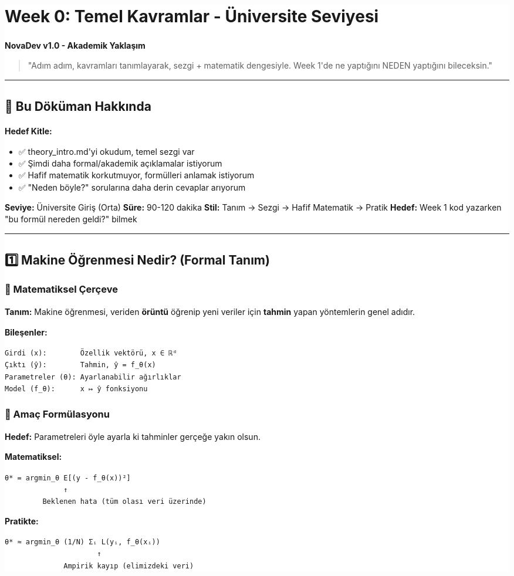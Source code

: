 # Week 0: Temel Kavramlar - Üniversite Seviyesi

**NovaDev v1.0 - Akademik Yaklaşım**

> "Adım adım, kavramları tanımlayarak, sezgi + matematik dengesiyle. Week 1'de ne yaptığını NEDEN yaptığını bileceksin."

---

## 🎯 Bu Döküman Hakkında

**Hedef Kitle:** 
- ✅ theory_intro.md'yi okudum, temel sezgi var
- ✅ Şimdi daha formal/akademik açıklamalar istiyorum
- ✅ Hafif matematik korkutmuyor, formülleri anlamak istiyorum
- ✅ "Neden böyle?" sorularına daha derin cevaplar arıyorum

**Seviye:** Üniversite Giriş (Orta)
**Süre:** 90-120 dakika
**Stil:** Tanım → Sezgi → Hafif Matematik → Pratik
**Hedef:** Week 1 kod yazarken "bu formül nereden geldi?" bilmek

---

## 1️⃣ Makine Öğrenmesi Nedir? (Formal Tanım)

### 📐 Matematiksel Çerçeve

**Tanım:** Makine öğrenmesi, veriden **örüntü** öğrenip yeni veriler için **tahmin** yapan yöntemlerin genel adıdır.

**Bileşenler:**
```
Girdi (x):        Özellik vektörü, x ∈ ℝᵈ
Çıktı (ŷ):        Tahmin, ŷ = f_θ(x)
Parametreler (θ): Ayarlanabilir ağırlıklar
Model (f_θ):      x ↦ ŷ fonksiyonu
```

### 🎯 Amaç Formülasyonu

**Hedef:** Parametreleri öyle ayarla ki tahminler gerçeğe yakın olsun.

**Matematiksel:**
```
θ* = argmin_θ E[(y - f_θ(x))²]
              ↑
         Beklenen hata (tüm olası veri üzerinde)
```

**Pratikte:**
```
θ* ≈ argmin_θ (1/N) Σᵢ L(yᵢ, f_θ(xᵢ))
                      ↑
              Ampirik kayıp (elimizdeki veri)
```
